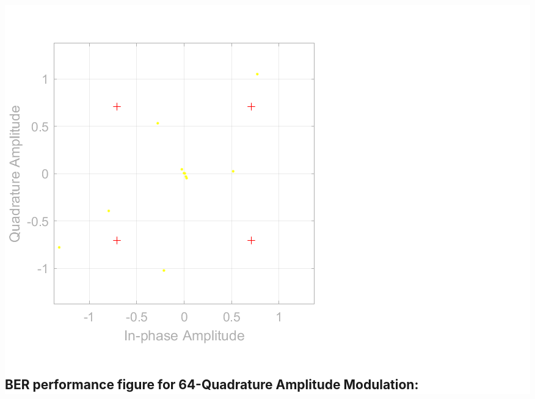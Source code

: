 ![After](./QAM64/With_Raised_Cosine/Scatter_Plot_After_Noise_qam64_raised_cos.png)
## BER performance figure  for 64-Quadrature Amplitude Modulation:
